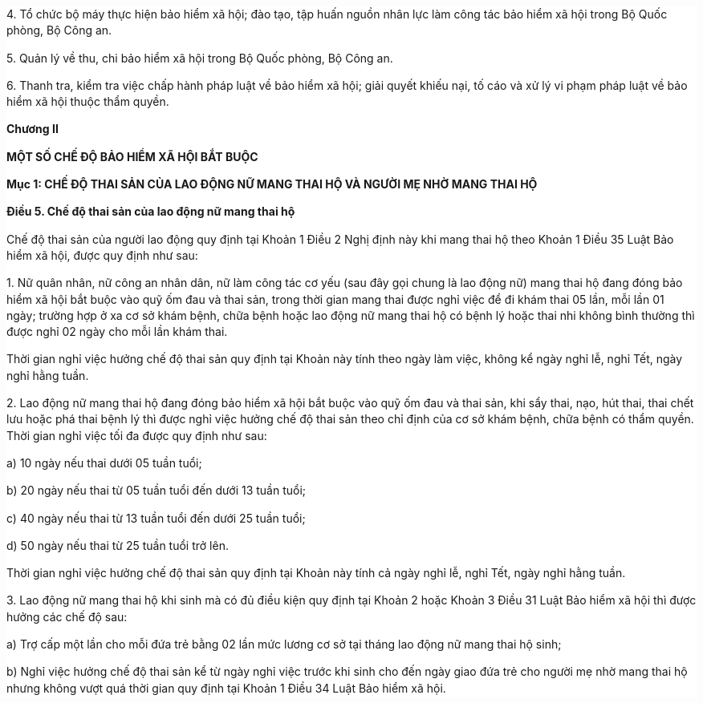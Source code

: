 4\. Tổ chức bộ máy thực hiện bảo hiểm xã hội; đào tạo, tập huấn nguồn
nhân lực làm công tác bảo hiểm xã hội trong Bộ Quốc phòng, Bộ Công an.

5\. Quản lý về thu, chi bảo hiểm xã hội trong Bộ Quốc phòng, Bộ Công an.

6\. Thanh tra, kiểm tra việc chấp hành pháp luật về bảo hiểm xã hội; giải
quyết khiếu nại, tố cáo và xử lý vi phạm pháp luật về bảo hiểm xã hội
thuộc thẩm quyền.

**Chương II**

**MỘT SỐ CHẾ ĐỘ BẢO HIỂM XÃ HỘI BẮT BUỘC**

**Mục 1: CHẾ ĐỘ THAI SẢN CỦA LAO ĐỘNG NỮ MANG THAI HỘ VÀ NGƯỜI MẸ NHỜ
MANG THAI HỘ**

**Điều 5. Chế độ thai sản của lao động nữ mang thai hộ**

Chế độ thai sản của người lao động quy định tại Khoản 1 Điều 2 Nghị định
này khi mang thai hộ theo Khoản 1 Điều 35 Luật Bảo hiểm xã hội, được quy
định như sau:

1\. Nữ quân nhân, nữ công an nhân dân, nữ làm công tác cơ yếu (sau đây
gọi chung là lao động nữ) mang thai hộ đang đóng bảo hiểm xã hội bắt
buộc vào quỹ ốm đau và thai sản, trong thời gian mang thai được nghỉ
việc để đi khám thai 05 lần, mỗi lần 01 ngày; trường hợp ở xa cơ sở khám
bệnh, chữa bệnh hoặc lao động nữ mang thai hộ có bệnh lý hoặc thai nhi
không bình thường thì được nghỉ 02 ngày cho mỗi lần khám thai.

Thời gian nghỉ việc hưởng chế độ thai sản quy định tại Khoản này tính
theo ngày làm việc, không kể ngày nghỉ lễ, nghỉ Tết, ngày nghỉ hằng
tuần.

2\. Lao động nữ mang thai hộ đang đóng bảo hiểm xã hội bắt buộc vào quỹ
ốm đau và thai sản, khi sẩy thai, nạo, hút thai, thai chết lưu hoặc phá
thai bệnh lý thì được nghỉ việc hưởng chế độ thai sản theo chỉ định của
cơ sở khám bệnh, chữa bệnh có thẩm quyền. Thời gian nghỉ việc tối đa
được quy định như sau:

a\) 10 ngày nếu thai dưới 05 tuần tuổi;

b\) 20 ngày nếu thai từ 05 tuần tuổi đến dưới 13 tuần tuổi;

c\) 40 ngày nếu thai từ 13 tuần tuổi đến dưới 25 tuần tuổi;

d\) 50 ngày nếu thai từ 25 tuần tuổi trở lên.

Thời gian nghỉ việc hưởng chế độ thai sản quy định tại Khoản này tính cả
ngày nghỉ lễ, nghỉ Tết, ngày nghỉ hằng tuần.

3\. Lao động nữ mang thai hộ khi sinh mà có đủ điều kiện quy định tại
Khoản 2 hoặc Khoản 3 Điều 31 Luật Bảo hiểm xã hội thì được hưởng các chế
độ sau:

a\) Trợ cấp một lần cho mỗi đứa trẻ bằng 02 lần mức lương cơ sở tại tháng
lao động nữ mang thai hộ sinh;

b\) Nghỉ việc hưởng chế độ thai sản kể từ ngày nghỉ việc trước khi sinh
cho đến ngày giao đứa trẻ cho người mẹ nhờ mang thai hộ nhưng không vượt
quá thời gian quy định tại Khoản 1 Điều 34 Luật Bảo hiểm xã hội.
